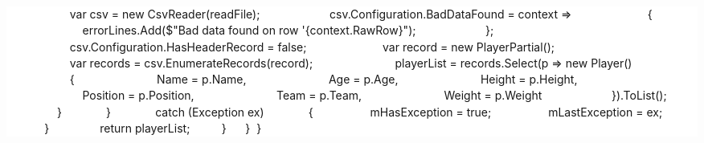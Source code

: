 &nbsp;&nbsp;&nbsp;&nbsp;&nbsp;&nbsp;&nbsp;&nbsp;&nbsp;&nbsp;&nbsp;&nbsp;&nbsp;&nbsp;&nbsp;&nbsp;&nbsp;&nbsp;&nbsp;&nbsp;var&nbsp;csv&nbsp;=&nbsp;<span class="cs__keyword">new</span>&nbsp;CsvReader(readFile);&nbsp;
&nbsp;&nbsp;&nbsp;&nbsp;&nbsp;&nbsp;&nbsp;&nbsp;&nbsp;&nbsp;&nbsp;&nbsp;&nbsp;&nbsp;&nbsp;&nbsp;&nbsp;&nbsp;&nbsp;&nbsp;csv.Configuration.BadDataFound&nbsp;=&nbsp;context&nbsp;=&gt;&nbsp;&nbsp;&nbsp;
&nbsp;&nbsp;&nbsp;&nbsp;&nbsp;&nbsp;&nbsp;&nbsp;&nbsp;&nbsp;&nbsp;&nbsp;&nbsp;&nbsp;&nbsp;&nbsp;&nbsp;&nbsp;&nbsp;&nbsp;{&nbsp;
&nbsp;&nbsp;&nbsp;&nbsp;&nbsp;&nbsp;&nbsp;&nbsp;&nbsp;&nbsp;&nbsp;&nbsp;&nbsp;&nbsp;&nbsp;&nbsp;&nbsp;&nbsp;&nbsp;&nbsp;&nbsp;&nbsp;&nbsp;&nbsp;errorLines.Add($<span class="cs__string">&quot;Bad&nbsp;data&nbsp;found&nbsp;on&nbsp;row&nbsp;'{context.RawRow}&quot;</span>);&nbsp;
&nbsp;&nbsp;&nbsp;&nbsp;&nbsp;&nbsp;&nbsp;&nbsp;&nbsp;&nbsp;&nbsp;&nbsp;&nbsp;&nbsp;&nbsp;&nbsp;&nbsp;&nbsp;&nbsp;&nbsp;};&nbsp;
&nbsp;
&nbsp;&nbsp;&nbsp;&nbsp;&nbsp;&nbsp;&nbsp;&nbsp;&nbsp;&nbsp;&nbsp;&nbsp;&nbsp;&nbsp;&nbsp;&nbsp;&nbsp;&nbsp;&nbsp;&nbsp;csv.Configuration.HasHeaderRecord&nbsp;=&nbsp;<span class="cs__keyword">false</span>;&nbsp;
&nbsp;
&nbsp;&nbsp;&nbsp;&nbsp;&nbsp;&nbsp;&nbsp;&nbsp;&nbsp;&nbsp;&nbsp;&nbsp;&nbsp;&nbsp;&nbsp;&nbsp;&nbsp;&nbsp;&nbsp;&nbsp;var&nbsp;record&nbsp;=&nbsp;<span class="cs__keyword">new</span>&nbsp;PlayerPartial();&nbsp;
&nbsp;&nbsp;&nbsp;&nbsp;&nbsp;&nbsp;&nbsp;&nbsp;&nbsp;&nbsp;&nbsp;&nbsp;&nbsp;&nbsp;&nbsp;&nbsp;&nbsp;&nbsp;&nbsp;&nbsp;var&nbsp;records&nbsp;=&nbsp;csv.EnumerateRecords(record);&nbsp;
&nbsp;
&nbsp;
&nbsp;&nbsp;&nbsp;&nbsp;&nbsp;&nbsp;&nbsp;&nbsp;&nbsp;&nbsp;&nbsp;&nbsp;&nbsp;&nbsp;&nbsp;&nbsp;&nbsp;&nbsp;&nbsp;&nbsp;playerList&nbsp;=&nbsp;records.Select(p&nbsp;=&gt;&nbsp;<span class="cs__keyword">new</span>&nbsp;Player()&nbsp;
&nbsp;&nbsp;&nbsp;&nbsp;&nbsp;&nbsp;&nbsp;&nbsp;&nbsp;&nbsp;&nbsp;&nbsp;&nbsp;&nbsp;&nbsp;&nbsp;&nbsp;&nbsp;&nbsp;&nbsp;{&nbsp;
&nbsp;&nbsp;&nbsp;&nbsp;&nbsp;&nbsp;&nbsp;&nbsp;&nbsp;&nbsp;&nbsp;&nbsp;&nbsp;&nbsp;&nbsp;&nbsp;&nbsp;&nbsp;&nbsp;&nbsp;&nbsp;&nbsp;&nbsp;&nbsp;Name&nbsp;=&nbsp;p.Name,&nbsp;
&nbsp;&nbsp;&nbsp;&nbsp;&nbsp;&nbsp;&nbsp;&nbsp;&nbsp;&nbsp;&nbsp;&nbsp;&nbsp;&nbsp;&nbsp;&nbsp;&nbsp;&nbsp;&nbsp;&nbsp;&nbsp;&nbsp;&nbsp;&nbsp;Age&nbsp;=&nbsp;p.Age,&nbsp;
&nbsp;&nbsp;&nbsp;&nbsp;&nbsp;&nbsp;&nbsp;&nbsp;&nbsp;&nbsp;&nbsp;&nbsp;&nbsp;&nbsp;&nbsp;&nbsp;&nbsp;&nbsp;&nbsp;&nbsp;&nbsp;&nbsp;&nbsp;&nbsp;Height&nbsp;=&nbsp;p.Height,&nbsp;
&nbsp;&nbsp;&nbsp;&nbsp;&nbsp;&nbsp;&nbsp;&nbsp;&nbsp;&nbsp;&nbsp;&nbsp;&nbsp;&nbsp;&nbsp;&nbsp;&nbsp;&nbsp;&nbsp;&nbsp;&nbsp;&nbsp;&nbsp;&nbsp;Position&nbsp;=&nbsp;p.Position,&nbsp;
&nbsp;&nbsp;&nbsp;&nbsp;&nbsp;&nbsp;&nbsp;&nbsp;&nbsp;&nbsp;&nbsp;&nbsp;&nbsp;&nbsp;&nbsp;&nbsp;&nbsp;&nbsp;&nbsp;&nbsp;&nbsp;&nbsp;&nbsp;&nbsp;Team&nbsp;=&nbsp;p.Team,&nbsp;
&nbsp;&nbsp;&nbsp;&nbsp;&nbsp;&nbsp;&nbsp;&nbsp;&nbsp;&nbsp;&nbsp;&nbsp;&nbsp;&nbsp;&nbsp;&nbsp;&nbsp;&nbsp;&nbsp;&nbsp;&nbsp;&nbsp;&nbsp;&nbsp;Weight&nbsp;=&nbsp;p.Weight&nbsp;
&nbsp;&nbsp;&nbsp;&nbsp;&nbsp;&nbsp;&nbsp;&nbsp;&nbsp;&nbsp;&nbsp;&nbsp;&nbsp;&nbsp;&nbsp;&nbsp;&nbsp;&nbsp;&nbsp;&nbsp;}).ToList();&nbsp;
&nbsp;
&nbsp;&nbsp;&nbsp;&nbsp;&nbsp;&nbsp;&nbsp;&nbsp;&nbsp;&nbsp;&nbsp;&nbsp;&nbsp;&nbsp;&nbsp;&nbsp;}&nbsp;
&nbsp;&nbsp;&nbsp;&nbsp;&nbsp;&nbsp;&nbsp;&nbsp;&nbsp;&nbsp;&nbsp;&nbsp;}&nbsp;
&nbsp;&nbsp;&nbsp;&nbsp;&nbsp;&nbsp;&nbsp;&nbsp;&nbsp;&nbsp;&nbsp;&nbsp;<span class="cs__keyword">catch</span>&nbsp;(Exception&nbsp;ex)&nbsp;
&nbsp;&nbsp;&nbsp;&nbsp;&nbsp;&nbsp;&nbsp;&nbsp;&nbsp;&nbsp;&nbsp;&nbsp;{&nbsp;
&nbsp;&nbsp;&nbsp;&nbsp;&nbsp;&nbsp;&nbsp;&nbsp;&nbsp;&nbsp;&nbsp;&nbsp;&nbsp;&nbsp;&nbsp;&nbsp;mHasException&nbsp;=&nbsp;<span class="cs__keyword">true</span>;&nbsp;
&nbsp;&nbsp;&nbsp;&nbsp;&nbsp;&nbsp;&nbsp;&nbsp;&nbsp;&nbsp;&nbsp;&nbsp;&nbsp;&nbsp;&nbsp;&nbsp;mLastException&nbsp;=&nbsp;ex;&nbsp;
&nbsp;&nbsp;&nbsp;&nbsp;&nbsp;&nbsp;&nbsp;&nbsp;&nbsp;&nbsp;&nbsp;&nbsp;}&nbsp;
&nbsp;
&nbsp;&nbsp;&nbsp;&nbsp;&nbsp;&nbsp;&nbsp;&nbsp;&nbsp;&nbsp;&nbsp;&nbsp;<span class="cs__keyword">return</span>&nbsp;playerList;&nbsp;
&nbsp;&nbsp;&nbsp;&nbsp;&nbsp;&nbsp;&nbsp;&nbsp;}&nbsp;
&nbsp;&nbsp;&nbsp;&nbsp;}&nbsp;
}&nbsp;
</pre>
</div>
</div>